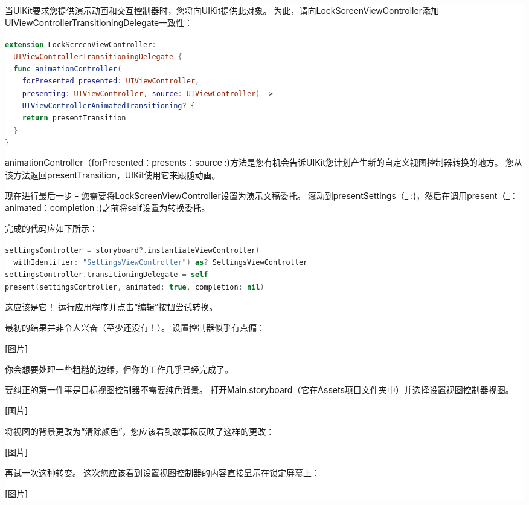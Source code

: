 当UIKit要求您提供演示动画和交互控制器时，您将向UIKit提供此对象。 为此，请向LockScreenViewController添加UIViewControllerTransitioningDelegate一致性：

```swift
extension LockScreenViewController:
  UIViewControllerTransitioningDelegate {
  func animationController(
    forPresented presented: UIViewController,
    presenting: UIViewController, source: UIViewController) ->
    UIViewControllerAnimatedTransitioning? {
    return presentTransition
  }
}
```

animationController（forPresented：presents：source :)方法是您有机会告诉UIKit您计划产生新的自定义视图控制器转换的地方。 您从该方法返回presentTransition，UIKit使用它来跟随动画。

现在进行最后一步 - 您需要将LockScreenViewController设置为演示文稿委托。 滚动到presentSettings（_ :)，然后在调用present（_：animated：completion :)之前将self设置为转换委托。

完成的代码应如下所示：

```swift
settingsController = storyboard?.instantiateViewController(
  withIdentifier: "SettingsViewController") as? SettingsViewController
settingsController.transitioningDelegate = self
present(settingsController, animated: true, completion: nil)
```

这应该是它！ 运行应用程序并点击“编辑”按钮尝试转换。

最初的结果并非令人兴奋（至少还没有！）。 设置控制器似乎有点偏：



[图片]



你会想要处理一些粗糙的边缘，但你的工作几乎已经完成了。

要纠正的第一件事是目标视图控制器不需要纯色背景。 打开Main.storyboard（它在Assets项目文件夹中）并选择设置视图控制器视图。



[图片]



将视图的背景更改为“清除颜色”，您应该看到故事板反映了这样的更改：



[图片]



再试一次这种转变。 这次您应该看到设置视图控制器的内容直接显示在锁定屏幕上：



[图片]



